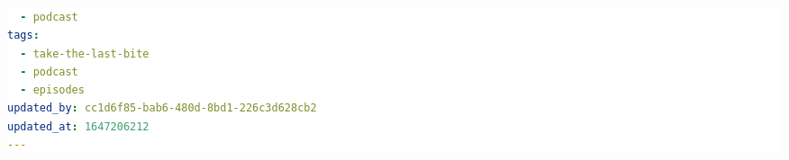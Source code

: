 ```yaml
  - podcast
tags:
  - take-the-last-bite
  - podcast
  - episodes
updated_by: cc1d6f85-bab6-480d-8bd1-226c3d628cb2
updated_at: 1647206212
---
```

